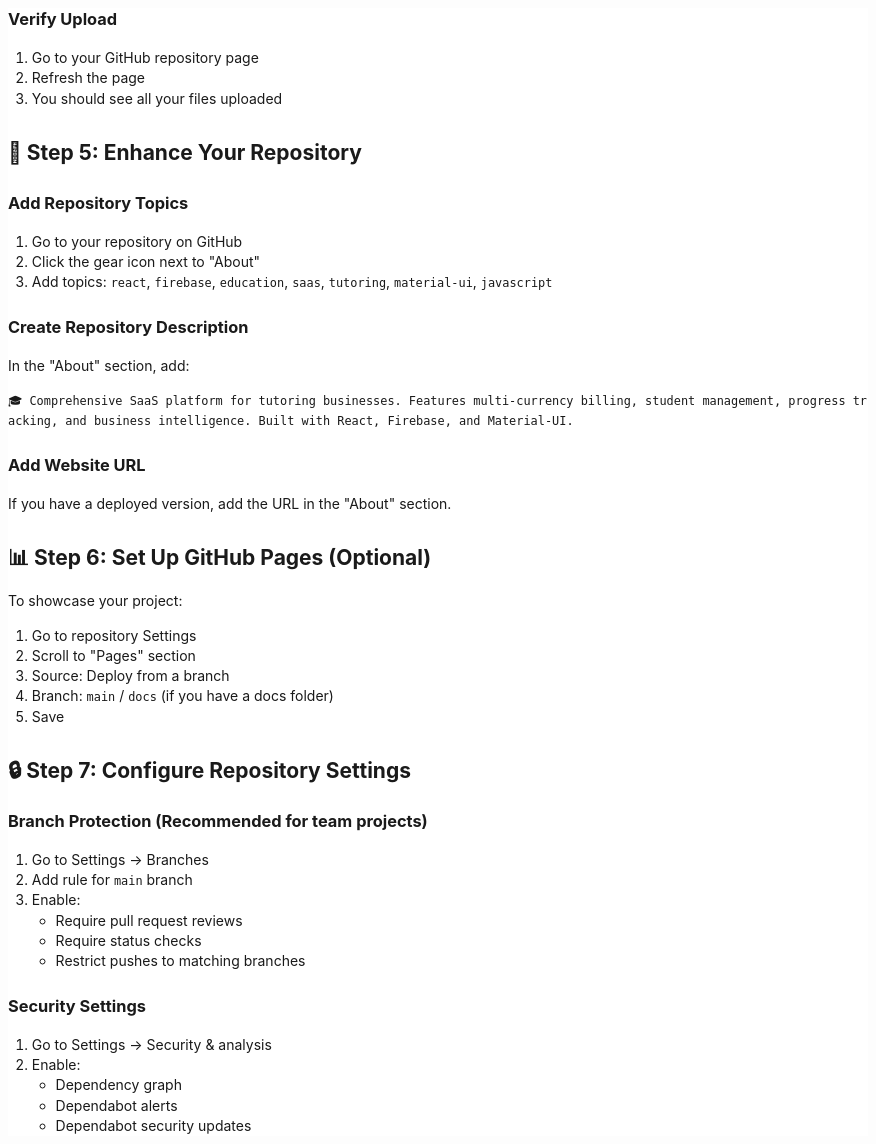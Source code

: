 ### Verify Upload

1. Go to your GitHub repository page
2. Refresh the page
3. You should see all your files uploaded

## 🎨 Step 5: Enhance Your Repository

### Add Repository Topics

1. Go to your repository on GitHub
2. Click the gear icon next to "About"
3. Add topics: `react`, `firebase`, `education`, `saas`, `tutoring`, `material-ui`, `javascript`

### Create Repository Description

In the "About" section, add:
```
🎓 Comprehensive SaaS platform for tutoring businesses. Features multi-currency billing, student management, progress tracking, and business intelligence. Built with React, Firebase, and Material-UI.
```

### Add Website URL

If you have a deployed version, add the URL in the "About" section.

## 📊 Step 6: Set Up GitHub Pages (Optional)

To showcase your project:

1. Go to repository Settings
2. Scroll to "Pages" section
3. Source: Deploy from a branch
4. Branch: `main` / `docs` (if you have a docs folder)
5. Save

## 🔒 Step 7: Configure Repository Settings

### Branch Protection (Recommended for team projects)

1. Go to Settings → Branches
2. Add rule for `main` branch
3. Enable:
   - Require pull request reviews
   - Require status checks
   - Restrict pushes to matching branches

### Security Settings

1. Go to Settings → Security & analysis
2. Enable:
   - Dependency graph
   - Dependabot alerts
   - Dependabot security updates
